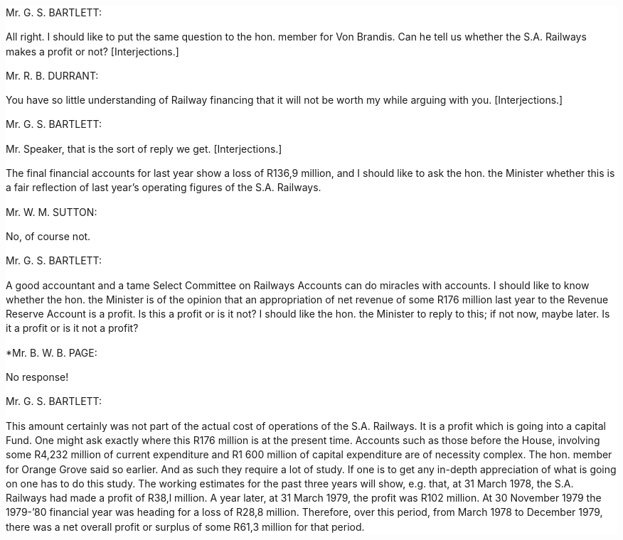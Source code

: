 <from>Mr. <person refersTo="hansard_za">G. S. BARTLETT</person>:</from>

<p>All right. I should like to put the same question to the hon. member for Von Brandis. Can he tell us whether the S.A. Railways makes a profit or not&#x003F; [Interjections.]</p>

</speech>

<speech by="#durrant">

<from>Mr. <person refersTo="hansard_za">R. B. DURRANT</person>:</from>

<p>You have so little understanding of Railway financing that it will not be worth my while arguing with you. [Interjections.]</p>

</speech>

<speech by="#bartlett">

<from>Mr. <person refersTo="hansard_za">G. S. BARTLETT</person>:</from>

<p>Mr. Speaker, that is the sort of reply we get. [Interjections.]</p>

<p>The final financial accounts for last year show a loss of R136,9 million, and I should like to ask the hon. the Minister whether this is a fair reflection of last year&#x2019;s operating figures of the S.A. Railways.</p>

</speech>

<speech by="#sutton">

<from>Mr. <person refersTo="hansard_za">W. M. SUTTON</person>:</from>

<p>No, of course not.</p>

</speech>

<speech by="#bartlett">

<from>Mr. <person refersTo="hansard_za">G. S. BARTLETT</person>:</from>

<p>A good accountant and a tame Select Committee on Railways Accounts can do miracles with accounts. I should like to know whether the hon. the Minister is of the opinion that an appropriation of net revenue of some R176 million last year to the Revenue Reserve Account is a profit. Is this a profit or is it not&#x003F; I should like the hon. the Minister to reply to this; if not now, maybe later. Is it a profit or is it not a profit&#x003F;</p>

</speech>

<speech by="#page">

<from>*Mr. <person refersTo="hansard_za">B. W. B. PAGE</person>:</from>

<p>No response!</p>

</speech>

<speech by="#bartlett">

<from>Mr. <person refersTo="hansard_za">G. S. BARTLETT</person>:</from>

<p>This amount certainly was not part of the actual cost of operations of the S.A. Railways. It is a profit which is going into a capital Fund. One might ask exactly where this R176 million is at the present time. Accounts such as those before the House, involving some R4,232 million of current expenditure and R1 600 million of capital expenditure are of necessity complex. The hon. member for Orange Grove said so earlier. And as such they require a lot of study. If one is to get any in-depth appreciation of what is going on one has to do this study. The working estimates for the past three years will show, e.g. that, at 31 March 1978, the S.A. Railways had made a profit of R38,l million. A year later, at 31 March 1979, the profit was R102 million. At 30 November 1979 the 1979-&#x2019;80 financial year was heading for a loss of R28,8 million. Therefore, over this period, from March 1978 to December 1979, there was a net overall profit or surplus of some R61,3 million for that period.</p>
